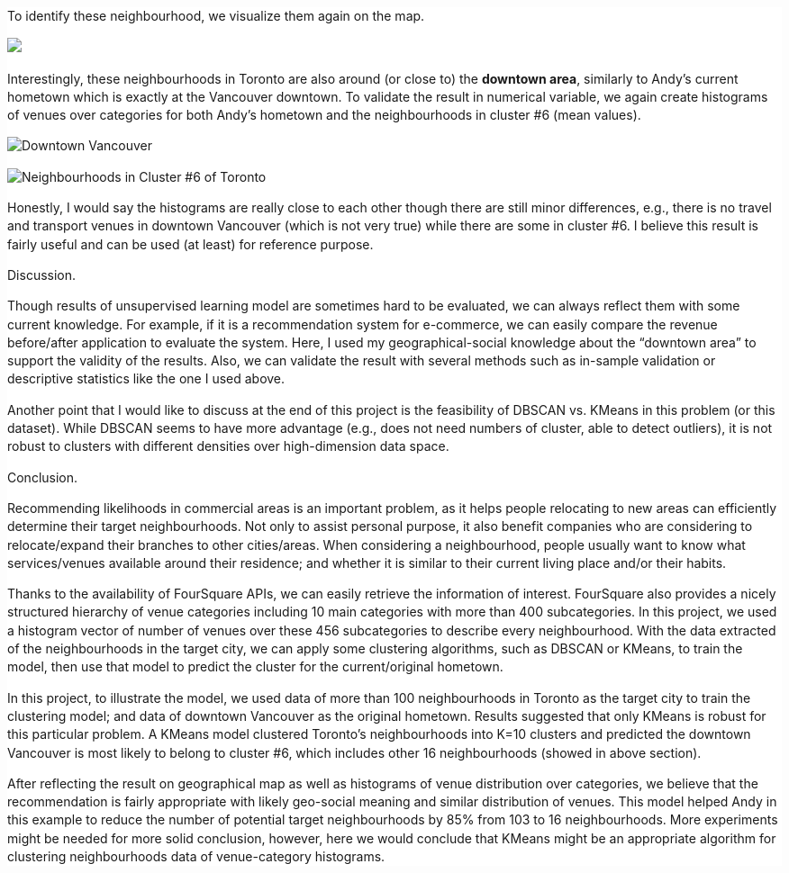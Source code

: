 To identify these neighbourhood,  we visualize them again on the map.

![](https://d2mxuefqeaa7sj.cloudfront.net/s_1454ED3EC8D03710AF713D45EEDCB5FE310EE2ED7C7A5681FCBCA5FCEAF5E005_1539536607601_Screen+Shot+2018-10-14+at+9.59.51+AM.png)

Interestingly, these neighbourhoods in Toronto are also around (or close to) the **downtown area**, similarly to Andy’s current hometown which is exactly at the Vancouver downtown. To validate the result in numerical variable, we again create histograms of venues over categories for both Andy’s hometown and the neighbourhoods in cluster #6 (mean values).

![Downtown Vancouver](https://d2mxuefqeaa7sj.cloudfront.net/s_1454ED3EC8D03710AF713D45EEDCB5FE310EE2ED7C7A5681FCBCA5FCEAF5E005_1539537012247_vancouver.png)

![Neighbourhoods in Cluster #6 of Toronto](https://d2mxuefqeaa7sj.cloudfront.net/s_1454ED3EC8D03710AF713D45EEDCB5FE310EE2ED7C7A5681FCBCA5FCEAF5E005_1539537046116_cluster6.png)

Honestly, I would say the histograms are really close to each other though there are still minor differences, e.g., there is no travel and transport venues in downtown Vancouver (which is not very true) while there are some in cluster #6. I believe this result is fairly useful and can be used (at least) for reference purpose.

Discussion.

Though results of unsupervised learning model are sometimes hard to be evaluated, we can always reflect them with some current knowledge. For example, if it is a recommendation system for e-commerce, we can easily compare the revenue before/after application to evaluate the system. Here, I used my geographical-social knowledge about the “downtown area” to support the validity of the results. Also, we can validate the result with several methods such as in-sample validation or descriptive statistics like the one I used above.

Another point that I would like to discuss at the end of this project is the feasibility of DBSCAN vs. KMeans in this problem (or this dataset). While DBSCAN seems to have more advantage (e.g., does not need numbers of cluster, able to detect outliers), it is not robust to clusters with different densities over high-dimension data space.

Conclusion.

Recommending likelihoods in commercial areas is an important problem, as it helps people relocating to new areas can efficiently determine their target neighbourhoods. Not only to assist personal purpose, it also benefit companies who are considering to relocate/expand their branches to other cities/areas. When considering a neighbourhood, people usually want to know what services/venues available around their residence; and whether it is similar to their current living place and/or their habits.

Thanks to the availability of FourSquare APIs, we can easily retrieve the information of interest. FourSquare also provides a nicely structured hierarchy of venue categories including 10 main categories with more than 400 subcategories. In this project, we used a histogram vector of number of venues over these 456 subcategories to describe every neighbourhood. With the data extracted of the neighbourhoods in the target city, we can apply some clustering algorithms, such as DBSCAN or KMeans, to train the model, then use that model to predict the cluster for the current/original hometown.

In this project, to illustrate the model, we used data of more than 100 neighbourhoods in Toronto as the target city to train the clustering model; and data of downtown Vancouver as the original hometown. Results suggested that only KMeans is robust for this particular problem. A KMeans model clustered Toronto’s neighbourhoods into K=10 clusters and predicted the downtown Vancouver is most likely to belong to cluster #6, which includes other 16 neighbourhoods (showed in above section).

After reflecting the result on geographical map as well as histograms of venue distribution over categories, we believe that the recommendation is fairly appropriate with likely geo-social meaning and similar distribution of venues. This model helped Andy in this example to reduce the number of potential target neighbourhoods by 85% from 103 to 16 neighbourhoods. More experiments might be needed for more solid conclusion, however, here we would conclude that KMeans might be an appropriate algorithm for clustering neighbourhoods data of venue-category histograms.
